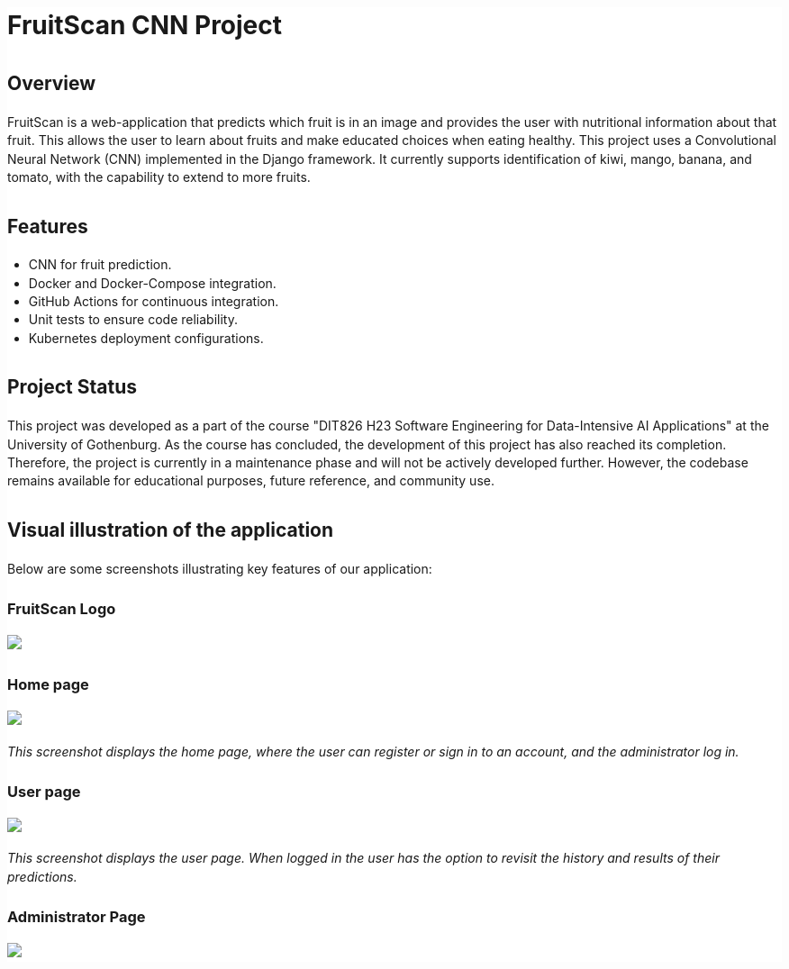 # FruitScan CNN Project

## Overview
FruitScan is a web-application that predicts which fruit is in an image and provides the user with nutritional information about that fruit. This allows the user to learn about fruits and make educated choices when eating healthy.
This project uses a Convolutional Neural Network (CNN) implemented in the Django framework. It currently supports identification of kiwi, mango, banana, and tomato, with the capability to extend to more fruits. 

## Features
- CNN for fruit prediction.
- Docker and Docker-Compose integration.
- GitHub Actions for continuous integration.
- Unit tests to ensure code reliability.
- Kubernetes deployment configurations.

## Project Status

This project was developed as a part of the course "DIT826 H23 Software Engineering for Data-Intensive AI Applications" at the University of Gothenburg. As the course has concluded, the development of this project has also reached its completion. Therefore, the project is currently in a maintenance phase and will not be actively developed further. However, the codebase remains available for educational purposes, future reference, and community use.

## Visual illustration of the application

Below are some screenshots illustrating key features of our application:

### FruitScan Logo
<img src="https://github.com/harring/fruitscan-1/blob/main/FruitScan/fruitscanapp/static/images/FruitScan_logo.png?raw=true" width="300">


### Home page
<img src="https://github.com/harring/fruitscan-1/blob/main/FruitScan/fruitscanapp/static/images/home_page.jpg?" width="300">

*This screenshot displays the home page, where the user can register or sign in to an account, and the administrator log in.* 

### User page
<img src="https://github.com/harring/fruitscan-1/blob/main/FruitScan/fruitscanapp/static/images/my_page.jpg?" width="300">

*This screenshot displays the user page. When logged in the user has the option to revisit the history and results of their predictions.*

### Administrator Page
<img src="https://github.com/harring/fruitscan-1/blob/main/FruitScan/fruitscanapp/static/images/adminpanel.png" width="300">
